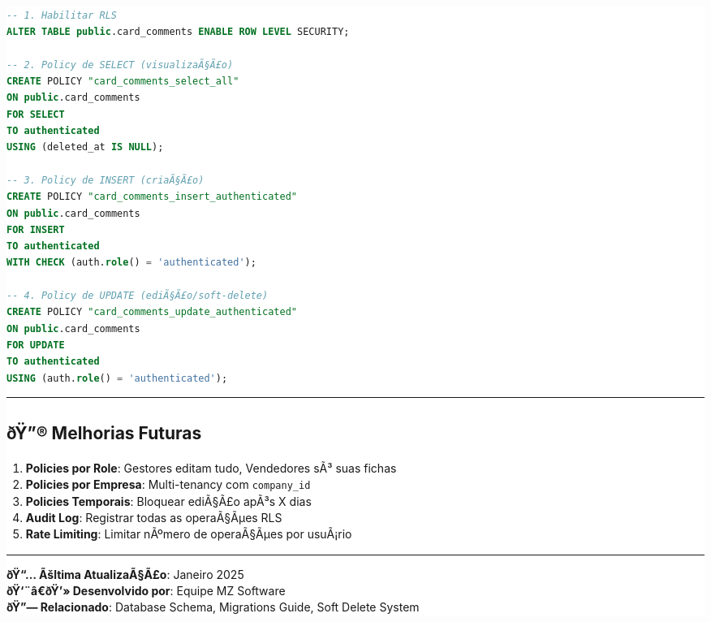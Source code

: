 ```sql
-- 1. Habilitar RLS
ALTER TABLE public.card_comments ENABLE ROW LEVEL SECURITY;

-- 2. Policy de SELECT (visualizaÃ§Ã£o)
CREATE POLICY "card_comments_select_all" 
ON public.card_comments
FOR SELECT
TO authenticated
USING (deleted_at IS NULL);

-- 3. Policy de INSERT (criaÃ§Ã£o)
CREATE POLICY "card_comments_insert_authenticated" 
ON public.card_comments
FOR INSERT
TO authenticated
WITH CHECK (auth.role() = 'authenticated');

-- 4. Policy de UPDATE (ediÃ§Ã£o/soft-delete)
CREATE POLICY "card_comments_update_authenticated" 
ON public.card_comments
FOR UPDATE
TO authenticated
USING (auth.role() = 'authenticated');
```

---

## ðŸ”® **Melhorias Futuras**

1. **Policies por Role**: Gestores editam tudo, Vendedores sÃ³ suas fichas
2. **Policies por Empresa**: Multi-tenancy com `company_id`
3. **Policies Temporais**: Bloquear ediÃ§Ã£o apÃ³s X dias
4. **Audit Log**: Registrar todas as operaÃ§Ãµes RLS
5. **Rate Limiting**: Limitar nÃºmero de operaÃ§Ãµes por usuÃ¡rio

---

**ðŸ“… Ãšltima AtualizaÃ§Ã£o**: Janeiro 2025  
**ðŸ‘¨â€ðŸ’» Desenvolvido por**: Equipe MZ Software  
**ðŸ”— Relacionado**: Database Schema, Migrations Guide, Soft Delete System
